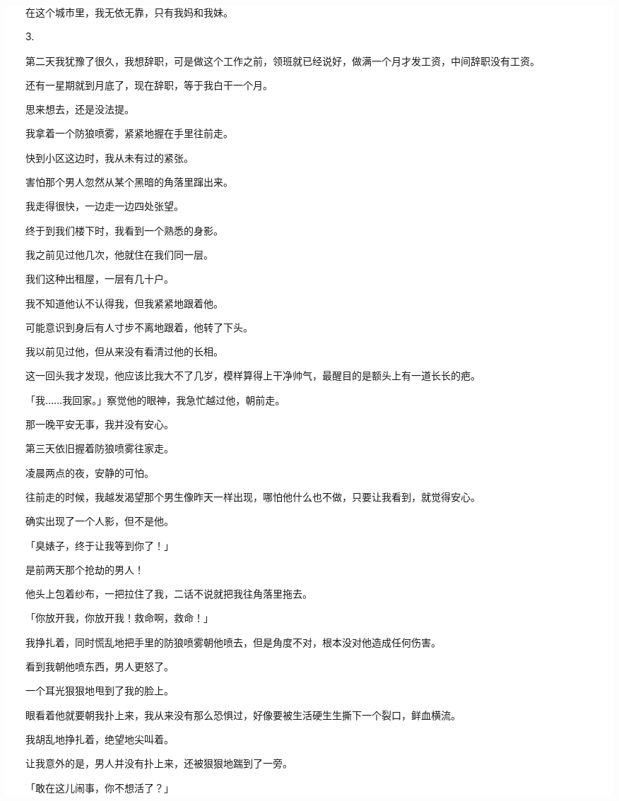 &emsp;&emsp;在这个城市里，我无依无靠，只有我妈和我妹。  
  
&emsp;&emsp;3.  
  
&emsp;&emsp;第二天我犹豫了很久，我想辞职，可是做这个工作之前，领班就已经说好，做满一个月才发工资，中间辞职没有工资。  
  
&emsp;&emsp;还有一星期就到月底了，现在辞职，等于我白干一个月。  
  
&emsp;&emsp;思来想去，还是没法提。  
  
&emsp;&emsp;我拿着一个防狼喷雾，紧紧地握在手里往前走。  
  
&emsp;&emsp;快到小区这边时，我从未有过的紧张。  
  
&emsp;&emsp;害怕那个男人忽然从某个黑暗的角落里蹿出来。  
  
&emsp;&emsp;我走得很快，一边走一边四处张望。  
  
&emsp;&emsp;终于到我们楼下时，我看到一个熟悉的身影。  
  
&emsp;&emsp;我之前见过他几次，他就住在我们同一层。  
  
&emsp;&emsp;我们这种出租屋，一层有几十户。  
  
&emsp;&emsp;我不知道他认不认得我，但我紧紧地跟着他。  
  
&emsp;&emsp;可能意识到身后有人寸步不离地跟着，他转了下头。  
  
&emsp;&emsp;我以前见过他，但从来没有看清过他的长相。  
  
&emsp;&emsp;这一回头我才发现，他应该比我大不了几岁，模样算得上干净帅气，最醒目的是额头上有一道长长的疤。  
  
&emsp;&emsp;「我……我回家。」察觉他的眼神，我急忙越过他，朝前走。  
  
&emsp;&emsp;那一晚平安无事，我并没有安心。  
  
&emsp;&emsp;第三天依旧握着防狼喷雾往家走。  
  
&emsp;&emsp;凌晨两点的夜，安静的可怕。  
  
&emsp;&emsp;往前走的时候，我越发渴望那个男生像昨天一样出现，哪怕他什么也不做，只要让我看到，就觉得安心。  
  
&emsp;&emsp;确实出现了一个人影，但不是他。  
  
&emsp;&emsp;「臭婊子，终于让我等到你了！」  
  
&emsp;&emsp;是前两天那个抢劫的男人！  
  
&emsp;&emsp;他头上包着纱布，一把拉住了我，二话不说就把我往角落里拖去。  
  
&emsp;&emsp;「你放开我，你放开我！救命啊，救命！」  
  
&emsp;&emsp;我挣扎着，同时慌乱地把手里的防狼喷雾朝他喷去，但是角度不对，根本没对他造成任何伤害。  
  
&emsp;&emsp;看到我朝他喷东西，男人更怒了。  
  
&emsp;&emsp;一个耳光狠狠地甩到了我的脸上。  
  
&emsp;&emsp;眼看着他就要朝我扑上来，我从来没有那么恐惧过，好像要被生活硬生生撕下一个裂口，鲜血横流。  
  
&emsp;&emsp;我胡乱地挣扎着，绝望地尖叫着。  
  
&emsp;&emsp;让我意外的是，男人并没有扑上来，还被狠狠地踹到了一旁。  
  
&emsp;&emsp;「敢在这儿闹事，你不想活了？」  
  